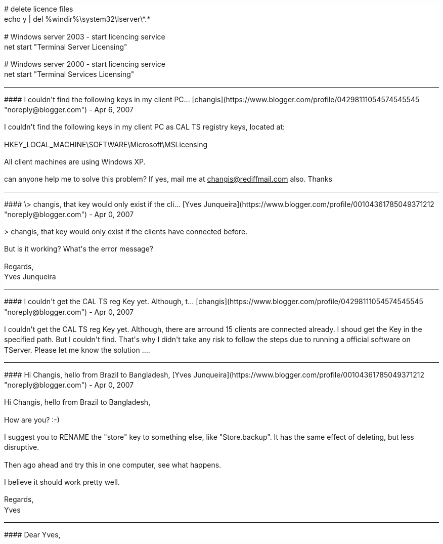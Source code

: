 \# delete licence files  
echo y | del %windir%\system32\lserver\\*.\*  
  
\# Windows server 2003 - start licencing service  
net start "Terminal Server Licensing"  
  
\# Windows server 2000 - start licencing service  
net start "Terminal Services Licensing"
<hr />
#### I couldn't find the following keys in my client PC...
[changis](https://www.blogger.com/profile/04298111054574545545 "noreply@blogger.com") - <time datetime="2007-04-28T04:55:00.000-07:00">Apr 6, 2007</time>

I couldn't find the following keys in my client PC as CAL TS registry keys, located at:  
  
HKEY\_LOCAL\_MACHINE\SOFTWARE\Microsoft\MSLicensing  
  
All client machines are using Windows XP.  
  
can anyone help me to solve this problem? If yes, mail me at changis@rediffmail.com also. Thanks
<hr />
#### \> changis, that key would only exist if the cli...
[Yves Junqueira](https://www.blogger.com/profile/00104361785049371212 "noreply@blogger.com") - <time datetime="2007-04-28T16:12:00.000-07:00">Apr 0, 2007</time>

\> changis, that key would only exist if the clients have connected before.  
  
But is it working? What's the error message?  
  
Regards,  
Yves Junqueira
<hr />
#### I couldn't get the CAL TS reg Key yet. Although, t...
[changis](https://www.blogger.com/profile/04298111054574545545 "noreply@blogger.com") - <time datetime="2007-04-28T20:59:00.000-07:00">Apr 0, 2007</time>

I couldn't get the CAL TS reg Key yet. Although, there are arround 15 clients are connected already. I shoud get the Key in the specified path. But I couldn't find. That's why I didn't take any risk to follow the steps due to running a official software on TServer. Please let me know the solution ....
<hr />
#### Hi Changis, hello from Brazil to Bangladesh,
[Yves Junqueira](https://www.blogger.com/profile/00104361785049371212 "noreply@blogger.com") - <time datetime="2007-04-29T07:13:00.000-07:00">Apr 0, 2007</time>

Hi Changis, hello from Brazil to Bangladesh,  
  
How are you? :-)  
  
I suggest you to RENAME the "store" key to something else, like "Store.backup". It has the same effect of deleting, but less disruptive.  
  
Then ago ahead and try this in one computer, see what happens.  
  
I believe it should work pretty well.  
  
Regards,  
Yves
<hr />
#### Dear Yves,  
  